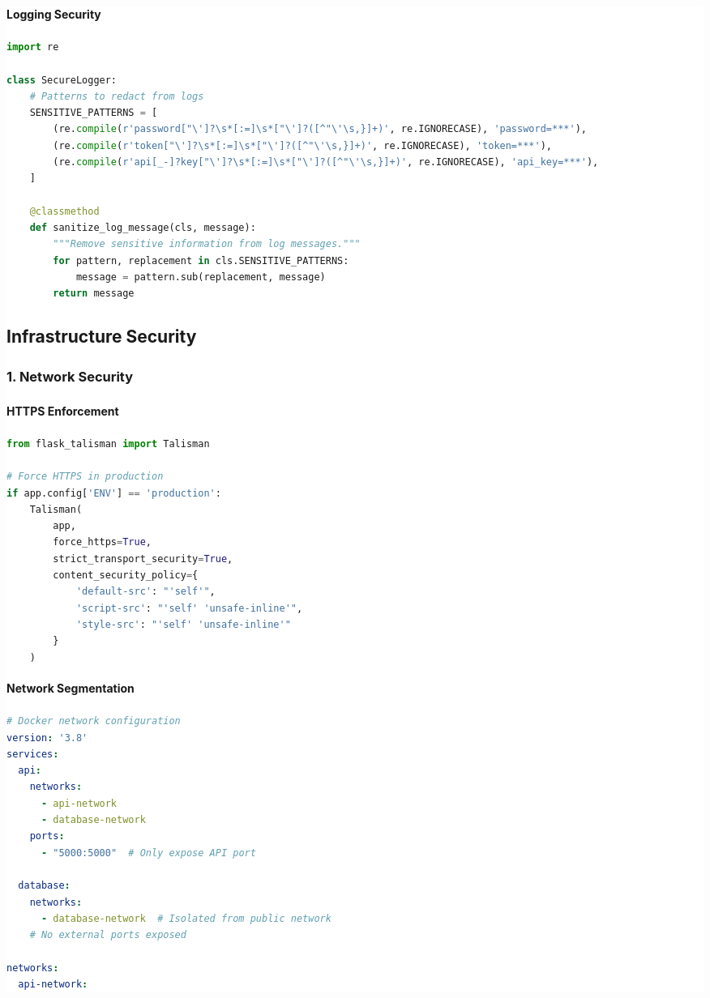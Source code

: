 #### Logging Security
```python
import re

class SecureLogger:
    # Patterns to redact from logs
    SENSITIVE_PATTERNS = [
        (re.compile(r'password["\']?\s*[:=]\s*["\']?([^"\'\s,}]+)', re.IGNORECASE), 'password=***'),
        (re.compile(r'token["\']?\s*[:=]\s*["\']?([^"\'\s,}]+)', re.IGNORECASE), 'token=***'),
        (re.compile(r'api[_-]?key["\']?\s*[:=]\s*["\']?([^"\'\s,}]+)', re.IGNORECASE), 'api_key=***'),
    ]
    
    @classmethod
    def sanitize_log_message(cls, message):
        """Remove sensitive information from log messages."""
        for pattern, replacement in cls.SENSITIVE_PATTERNS:
            message = pattern.sub(replacement, message)
        return message
```

## Infrastructure Security

### 1. Network Security

#### HTTPS Enforcement
```python
from flask_talisman import Talisman

# Force HTTPS in production
if app.config['ENV'] == 'production':
    Talisman(
        app,
        force_https=True,
        strict_transport_security=True,
        content_security_policy={
            'default-src': "'self'",
            'script-src': "'self' 'unsafe-inline'",
            'style-src': "'self' 'unsafe-inline'"
        }
    )
```

#### Network Segmentation
```yaml
# Docker network configuration
version: '3.8'
services:
  api:
    networks:
      - api-network
      - database-network
    ports:
      - "5000:5000"  # Only expose API port
  
  database:
    networks:
      - database-network  # Isolated from public network
    # No external ports exposed

networks:
  api-network:
```